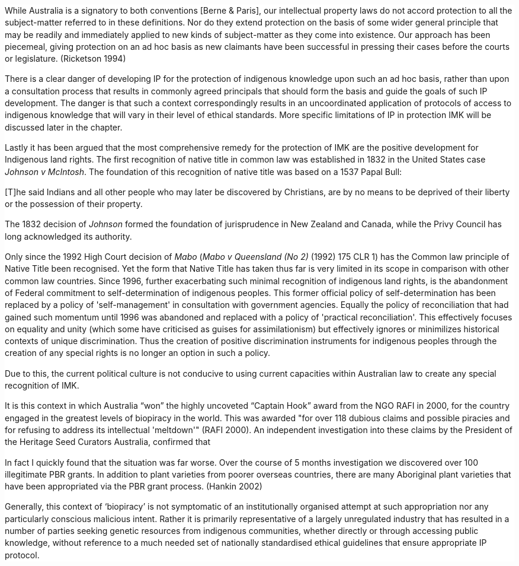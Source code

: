 While Australia is a signatory to both conventions \[Berne & Paris\], our intellectual property laws do not accord protection to all the subject-matter referred to in these definitions. Nor do they extend protection on the basis of some wider general principle that may be readily and immediately applied to new kinds of subject-matter as they come into existence. Our approach has been piecemeal, giving protection on an ad hoc basis as new claimants have been successful in pressing their cases before the courts or legislature. (Ricketson 1994)

There is a clear danger of developing IP for the protection of indigenous knowledge upon such an ad hoc basis, rather than upon a consultation process that results in commonly agreed principals that should form the basis and guide the goals of such IP development. The danger is that such a context correspondingly results in an uncoordinated application of protocols of access to indigenous knowledge that will vary in their level of ethical standards. More specific limitations of IP in protection IMK will be discussed later in the chapter.

Lastly it has been argued that the most comprehensive remedy for the protection of IMK are the positive development for Indigenous land rights. The first recognition of native title in common law was established in 1832 in the United States case _Johnson v McIntosh_. The foundation of this recognition of native title was based on a 1537 Papal Bull:

\[T\]he said Indians and all other people who may later be discovered by  Christians, are by no means to be deprived of their liberty or the possession of  their property.

The 1832 decision of _Johnson_ formed the foundation of jurisprudence in New Zealand and Canada, while the Privy Council has long acknowledged its authority.

Only since the 1992 High Court decision of _Mabo_ (_Mabo v Queensland (No 2)_ (1992) 175 CLR 1) has the Common law principle of Native Title been recognised. Yet the form that Native Title has taken thus far is very limited in its scope in comparison with other common law countries. Since 1996, further exacerbating such minimal recognition of indigenous land rights, is the abandonment of Federal commitment to self-determination of indigenous peoples. This former official policy of self-determination has been replaced by a policy of 'self-management' in consultation with government agencies. Equally the policy of reconciliation that had gained such momentum until 1996 was abandoned and replaced with a policy of 'practical reconciliation'. This effectively focuses on equality and unity (which some have criticised as guises for assimilationism) but effectively ignores or minimilizes historical contexts of unique discrimination. Thus the creation of positive discrimination instruments for indigenous peoples through the creation of any special rights is no longer an option in such a policy.

Due to this, the current political culture is not conducive to using current capacities within Australian law to create any special recognition of IMK.

It is this context in which Australia “won” the highly uncoveted “Captain Hook” award from the NGO RAFI in 2000, for the country engaged in the greatest levels of biopiracy in the world. This was awarded "for over 118 dubious claims and possible piracies and for refusing to address its intellectual 'meltdown'" (RAFI 2000). An independent investigation into these claims by the President of the Heritage Seed Curators Australia, confirmed that

In fact I quickly found that the situation was far worse. Over the course of 5 months investigation we discovered over 100 illegitimate PBR grants. In addition to plant varieties from poorer overseas countries, there are many Aboriginal plant varieties that have been appropriated via the PBR grant process. (Hankin 2002)

Generally, this context of ‘biopiracy’ is not symptomatic of an institutionally organised attempt at such appropriation nor any particularly conscious malicious intent. Rather it is primarily representative of a largely unregulated industry that has resulted in a number of parties seeking genetic resources from indigenous communities, whether directly or through accessing public knowledge, without reference to a much needed set of nationally standardised ethical guidelines that ensure appropriate IP protocol.
